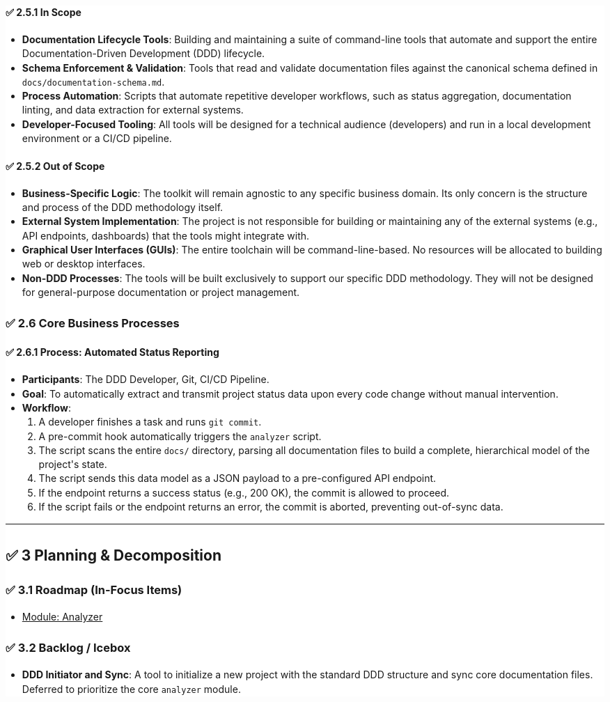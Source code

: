 #### ✅ 2.5.1 In Scope

- **Documentation Lifecycle Tools**: Building and maintaining a suite of command-line tools that automate and support the entire Documentation-Driven Development (DDD) lifecycle.
- **Schema Enforcement & Validation**: Tools that read and validate documentation files against the canonical schema defined in `docs/documentation-schema.md`.
- **Process Automation**: Scripts that automate repetitive developer workflows, such as status aggregation, documentation linting, and data extraction for external systems.
- **Developer-Focused Tooling**: All tools will be designed for a technical audience (developers) and run in a local development environment or a CI/CD pipeline.

#### ✅ 2.5.2 Out of Scope

- **Business-Specific Logic**: The toolkit will remain agnostic to any specific business domain. Its only concern is the structure and process of the DDD methodology itself.
- **External System Implementation**: The project is not responsible for building or maintaining any of the external systems (e.g., API endpoints, dashboards) that the tools might integrate with.
- **Graphical User Interfaces (GUIs)**: The entire toolchain will be command-line-based. No resources will be allocated to building web or desktop interfaces.
- **Non-DDD Processes**: The tools will be built exclusively to support our specific DDD methodology. They will not be designed for general-purpose documentation or project management.

### ✅ 2.6 Core Business Processes

#### ✅ 2.6.1 Process: Automated Status Reporting

- **Participants**: The DDD Developer, Git, CI/CD Pipeline.
- **Goal**: To automatically extract and transmit project status data upon every code change without manual intervention.
- **Workflow**:
  1. A developer finishes a task and runs `git commit`.
  2. A pre-commit hook automatically triggers the `analyzer` script.
  3. The script scans the entire `docs/` directory, parsing all documentation files to build a complete, hierarchical model of the project's state.
  4. The script sends this data model as a JSON payload to a pre-configured API endpoint.
  5. If the endpoint returns a success status (e.g., 200 OK), the commit is allowed to proceed.
  6. If the script fails or the endpoint returns an error, the commit is aborted, preventing out-of-sync data.

---

## ✅ 3 Planning & Decomposition

### ✅ 3.1 Roadmap (In-Focus Items)



- [Module: Analyzer](./m1-analyzer/m1-analyzer.module.md)

### ✅ 3.2 Backlog / Icebox



- **DDD Initiator and Sync**: A tool to initialize a new project with the standard DDD structure and sync core documentation files. Deferred to prioritize the core `analyzer` module.
